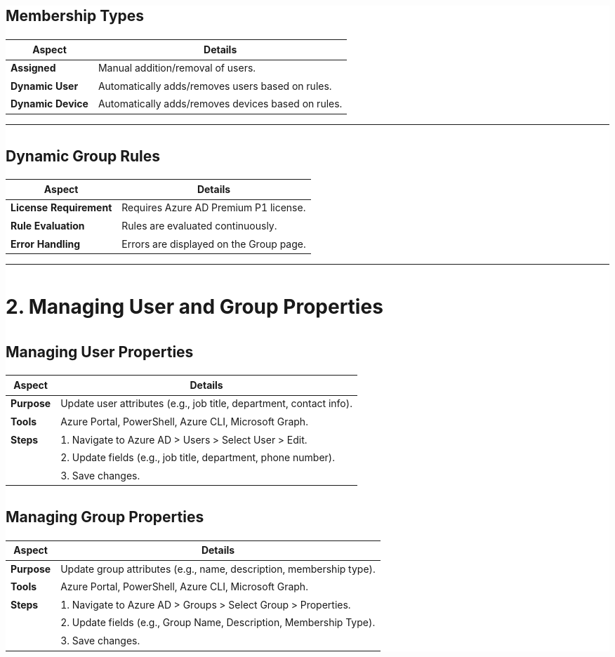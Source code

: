 
## Membership Types
| Aspect            | Details                                                                 |
|-------------------|-------------------------------------------------------------------------|
| **Assigned**      | Manual addition/removal of users.                                       |
| **Dynamic User**  | Automatically adds/removes users based on rules.                        |
| **Dynamic Device**| Automatically adds/removes devices based on rules.                      |

---

## Dynamic Group Rules
| Aspect            | Details                                                                 |
|-------------------|-------------------------------------------------------------------------|
| **License Requirement** | Requires Azure AD Premium P1 license.                              |
| **Rule Evaluation** | Rules are evaluated continuously.                                      |
| **Error Handling** | Errors are displayed on the Group page.                                |

---

# 2. Managing User and Group Properties

## Managing User Properties
| Aspect            | Details                                                                 |
|-------------------|-------------------------------------------------------------------------|
| **Purpose**       | Update user attributes (e.g., job title, department, contact info).     |
| **Tools**         | Azure Portal, PowerShell, Azure CLI, Microsoft Graph.                   |
| **Steps**         | 1. Navigate to Azure AD > Users > Select User > Edit.                   |
|                   | 2. Update fields (e.g., job title, department, phone number).           |
|                   | 3. Save changes.                                                        |

## Managing Group Properties
| Aspect            | Details                                                                 |
|-------------------|-------------------------------------------------------------------------|
| **Purpose**       | Update group attributes (e.g., name, description, membership type).     |
| **Tools**         | Azure Portal, PowerShell, Azure CLI, Microsoft Graph.                   |
| **Steps**         | 1. Navigate to Azure AD > Groups > Select Group > Properties.           |
|                   | 2. Update fields (e.g., Group Name, Description, Membership Type).      |
|                   | 3. Save changes.                                                        |

